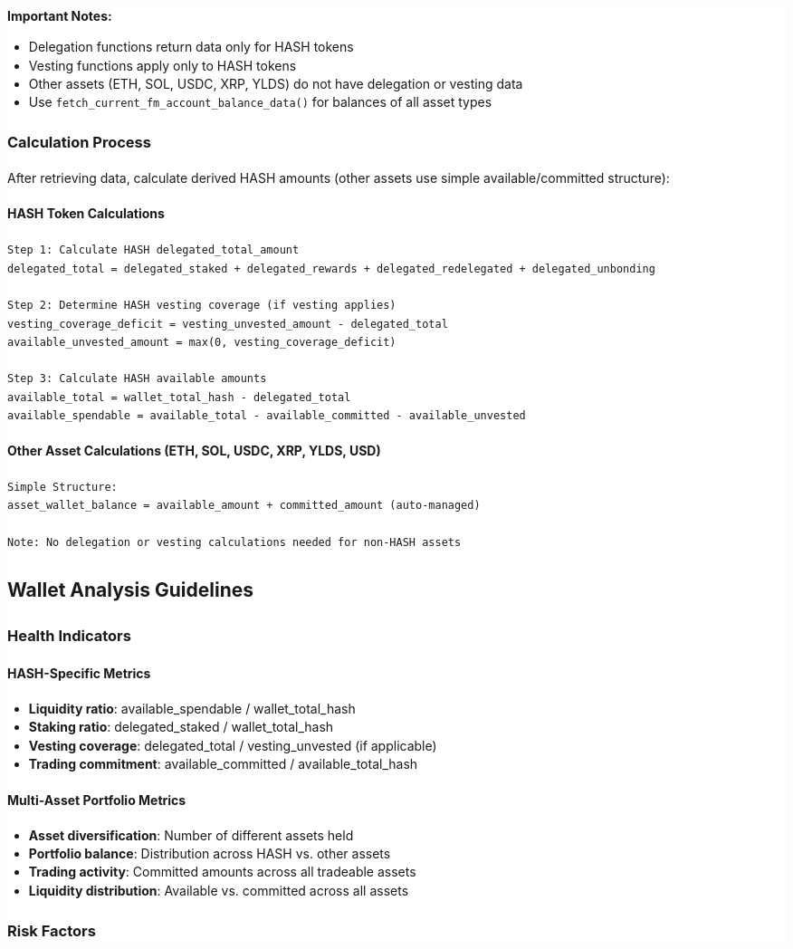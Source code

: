 **Important Notes:**
- Delegation functions return data only for HASH tokens
- Vesting functions apply only to HASH tokens
- Other assets (ETH, SOL, USDC, XRP, YLDS) do not have delegation or vesting data
- Use `fetch_current_fm_account_balance_data()` for balances of all asset types

### Calculation Process

After retrieving data, calculate derived HASH amounts (other assets use simple available/committed structure):

#### HASH Token Calculations
```
Step 1: Calculate HASH delegated_total_amount
delegated_total = delegated_staked + delegated_rewards + delegated_redelegated + delegated_unbonding

Step 2: Determine HASH vesting coverage (if vesting applies)
vesting_coverage_deficit = vesting_unvested_amount - delegated_total
available_unvested_amount = max(0, vesting_coverage_deficit)

Step 3: Calculate HASH available amounts
available_total = wallet_total_hash - delegated_total  
available_spendable = available_total - available_committed - available_unvested
```

#### Other Asset Calculations (ETH, SOL, USDC, XRP, YLDS, USD)
```
Simple Structure:
asset_wallet_balance = available_amount + committed_amount (auto-managed)

Note: No delegation or vesting calculations needed for non-HASH assets
```

## Wallet Analysis Guidelines

### Health Indicators

#### HASH-Specific Metrics
- **Liquidity ratio**: available_spendable / wallet_total_hash
- **Staking ratio**: delegated_staked / wallet_total_hash  
- **Vesting coverage**: delegated_total / vesting_unvested (if applicable)
- **Trading commitment**: available_committed / available_total_hash

#### Multi-Asset Portfolio Metrics
- **Asset diversification**: Number of different assets held
- **Portfolio balance**: Distribution across HASH vs. other assets
- **Trading activity**: Committed amounts across all tradeable assets
- **Liquidity distribution**: Available vs. committed across all assets

### Risk Factors

